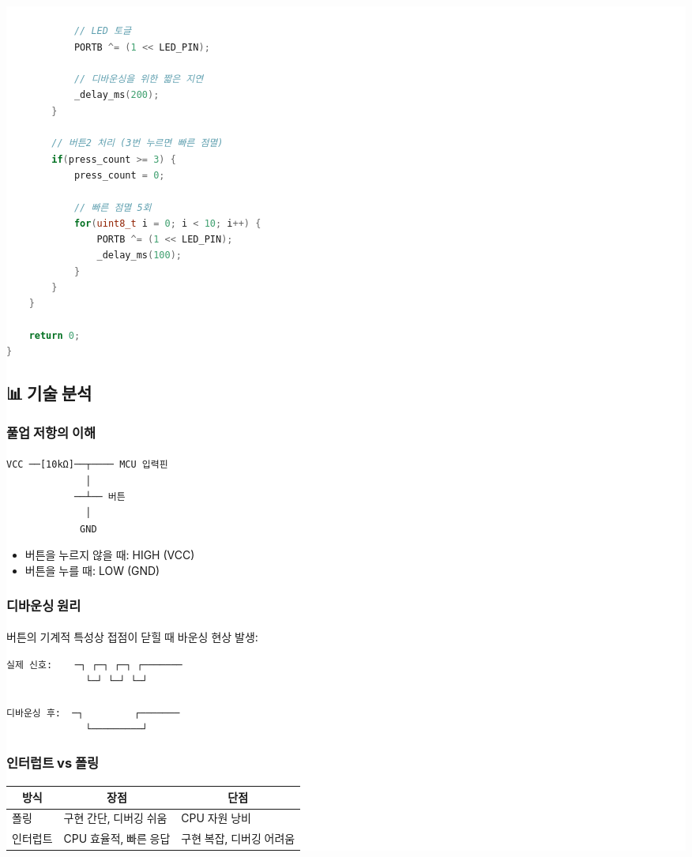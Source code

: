 ```c
            
            // LED 토글
            PORTB ^= (1 << LED_PIN);
            
            // 디바운싱을 위한 짧은 지연
            _delay_ms(200);
        }
        
        // 버튼2 처리 (3번 누르면 빠른 점멸)
        if(press_count >= 3) {
            press_count = 0;
            
            // 빠른 점멸 5회
            for(uint8_t i = 0; i < 10; i++) {
                PORTB ^= (1 << LED_PIN);
                _delay_ms(100);
            }
        }
    }
    
    return 0;
}
```

## 📊 기술 분석

### 풀업 저항의 이해
```
VCC ──[10kΩ]──┬──── MCU 입력핀
              │
            ──┴── 버튼
              │
             GND
```
- 버튼을 누르지 않을 때: HIGH (VCC)
- 버튼을 누를 때: LOW (GND)

### 디바운싱 원리
버튼의 기계적 특성상 접점이 닫힐 때 바운싱 현상 발생:
```
실제 신호:    ─┐ ┌─┐ ┌─┐ ┌───────
              └─┘ └─┘ └─┘
              
디바운싱 후:  ─┐         ┌───────
              └─────────┘
```

### 인터럽트 vs 폴링
| 방식 | 장점 | 단점 |
|-----|------|------|
| 폴링 | 구현 간단, 디버깅 쉬움 | CPU 자원 낭비 |
| 인터럽트 | CPU 효율적, 빠른 응답 | 구현 복잡, 디버깅 어려움 |
